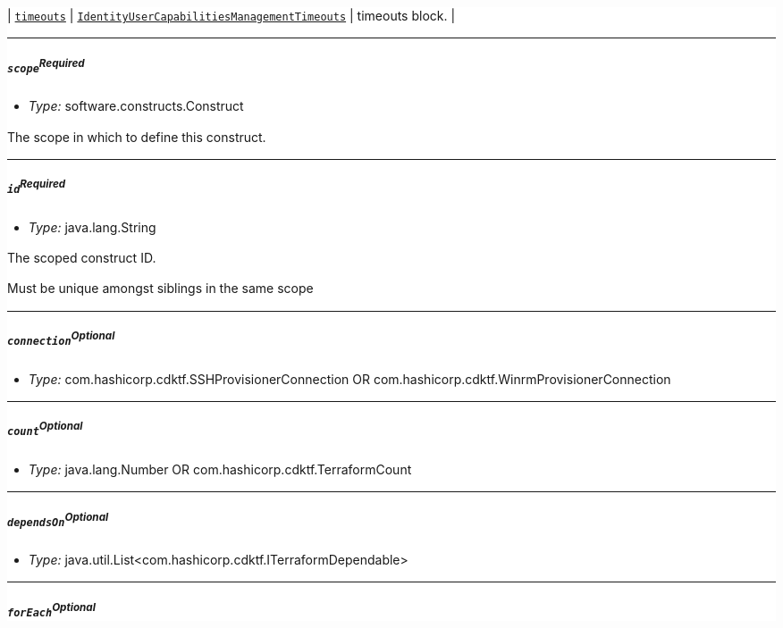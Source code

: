 | <code><a href="#rhizo-co-terraform-provider-oci.identityUserCapabilitiesManagement.IdentityUserCapabilitiesManagement.Initializer.parameter.timeouts">timeouts</a></code> | <code><a href="#rhizo-co-terraform-provider-oci.identityUserCapabilitiesManagement.IdentityUserCapabilitiesManagementTimeouts">IdentityUserCapabilitiesManagementTimeouts</a></code> | timeouts block. |

---

##### `scope`<sup>Required</sup> <a name="scope" id="rhizo-co-terraform-provider-oci.identityUserCapabilitiesManagement.IdentityUserCapabilitiesManagement.Initializer.parameter.scope"></a>

- *Type:* software.constructs.Construct

The scope in which to define this construct.

---

##### `id`<sup>Required</sup> <a name="id" id="rhizo-co-terraform-provider-oci.identityUserCapabilitiesManagement.IdentityUserCapabilitiesManagement.Initializer.parameter.id"></a>

- *Type:* java.lang.String

The scoped construct ID.

Must be unique amongst siblings in the same scope

---

##### `connection`<sup>Optional</sup> <a name="connection" id="rhizo-co-terraform-provider-oci.identityUserCapabilitiesManagement.IdentityUserCapabilitiesManagement.Initializer.parameter.connection"></a>

- *Type:* com.hashicorp.cdktf.SSHProvisionerConnection OR com.hashicorp.cdktf.WinrmProvisionerConnection

---

##### `count`<sup>Optional</sup> <a name="count" id="rhizo-co-terraform-provider-oci.identityUserCapabilitiesManagement.IdentityUserCapabilitiesManagement.Initializer.parameter.count"></a>

- *Type:* java.lang.Number OR com.hashicorp.cdktf.TerraformCount

---

##### `dependsOn`<sup>Optional</sup> <a name="dependsOn" id="rhizo-co-terraform-provider-oci.identityUserCapabilitiesManagement.IdentityUserCapabilitiesManagement.Initializer.parameter.dependsOn"></a>

- *Type:* java.util.List<com.hashicorp.cdktf.ITerraformDependable>

---

##### `forEach`<sup>Optional</sup> <a name="forEach" id="rhizo-co-terraform-provider-oci.identityUserCapabilitiesManagement.IdentityUserCapabilitiesManagement.Initializer.parameter.forEach"></a>
